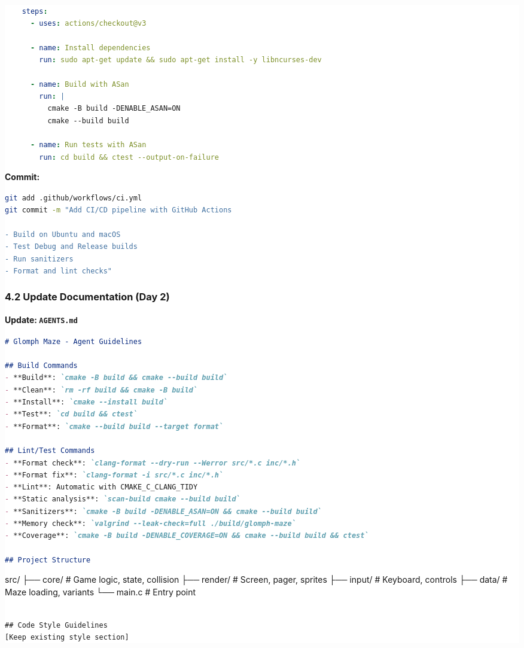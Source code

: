 ```yaml
    steps:
      - uses: actions/checkout@v3
      
      - name: Install dependencies
        run: sudo apt-get update && sudo apt-get install -y libncurses-dev
        
      - name: Build with ASan
        run: |
          cmake -B build -DENABLE_ASAN=ON
          cmake --build build
          
      - name: Run tests with ASan
        run: cd build && ctest --output-on-failure
```

**Commit:**
```bash
git add .github/workflows/ci.yml
git commit -m "Add CI/CD pipeline with GitHub Actions

- Build on Ubuntu and macOS
- Test Debug and Release builds
- Run sanitizers
- Format and lint checks"
```

### 4.2 Update Documentation (Day 2)

**Update: `AGENTS.md`**
```markdown
# Glomph Maze - Agent Guidelines

## Build Commands
- **Build**: `cmake -B build && cmake --build build`
- **Clean**: `rm -rf build && cmake -B build`
- **Install**: `cmake --install build`
- **Test**: `cd build && ctest`
- **Format**: `cmake --build build --target format`

## Lint/Test Commands
- **Format check**: `clang-format --dry-run --Werror src/*.c inc/*.h`
- **Format fix**: `clang-format -i src/*.c inc/*.h`
- **Lint**: Automatic with CMAKE_C_CLANG_TIDY
- **Static analysis**: `scan-build cmake --build build`
- **Sanitizers**: `cmake -B build -DENABLE_ASAN=ON && cmake --build build`
- **Memory check**: `valgrind --leak-check=full ./build/glomph-maze`
- **Coverage**: `cmake -B build -DENABLE_COVERAGE=ON && cmake --build build && ctest`

## Project Structure
```
src/
├── core/         # Game logic, state, collision
├── render/       # Screen, pager, sprites
├── input/        # Keyboard, controls
├── data/         # Maze loading, variants
└── main.c        # Entry point
```

## Code Style Guidelines
[Keep existing style section]
```
